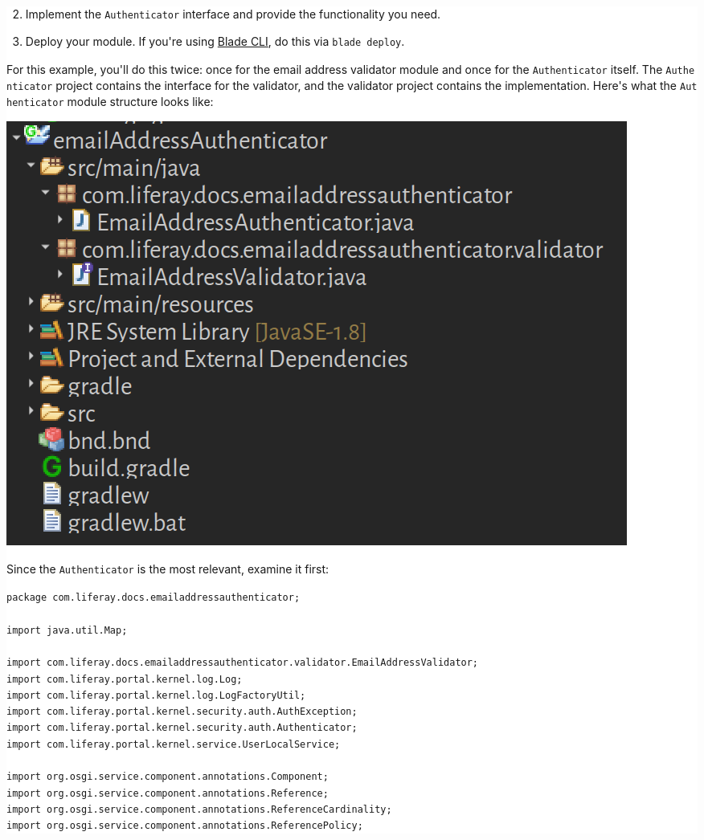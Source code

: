 2.  Implement the `Authenticator` interface and provide the functionality you
    need. 

3.  Deploy your module. If you're using 
    [Blade CLI](/develop/tutorials/-/knowledge_base/7-0/blade-cli), do this via 
    `blade deploy`. 

For this example, you'll do this twice: once for the email address validator
module and once for the `Authenticator` itself. The `Authenticator` project
contains the interface for the validator, and the validator project contains the
implementation. Here's what the `Authenticator` module structure looks like: 

![Figure x: The Authenticator module contains the validator's interface and the authenticator.](../../../images/auth-pipeline-authenticator-project.png)

Since the `Authenticator` is the most relevant, examine it first: 

    package com.liferay.docs.emailaddressauthenticator;

    import java.util.Map;

    import com.liferay.docs.emailaddressauthenticator.validator.EmailAddressValidator;
    import com.liferay.portal.kernel.log.Log;
    import com.liferay.portal.kernel.log.LogFactoryUtil;
    import com.liferay.portal.kernel.security.auth.AuthException;
    import com.liferay.portal.kernel.security.auth.Authenticator;
    import com.liferay.portal.kernel.service.UserLocalService;

    import org.osgi.service.component.annotations.Component;
    import org.osgi.service.component.annotations.Reference;
    import org.osgi.service.component.annotations.ReferenceCardinality;
    import org.osgi.service.component.annotations.ReferencePolicy;
